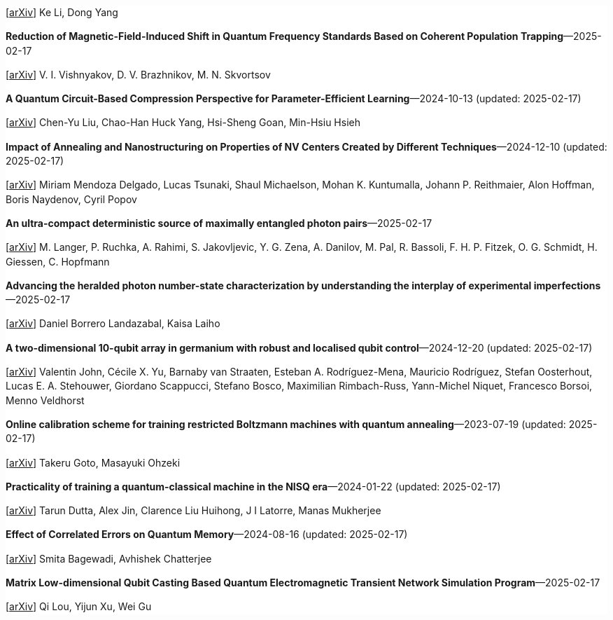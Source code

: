  [[arXiv](http://arxiv.org/abs/2407.12403v4)] Ke Li, Dong Yang


<b>Reduction of Magnetic-Field-Induced Shift in Quantum Frequency Standards Based on Coherent Population Trapping</b>—2025-02-17

 [[arXiv](http://arxiv.org/abs/2502.11587v1)] V. I. Vishnyakov, D. V. Brazhnikov, M. N. Skvortsov


<b>A Quantum Circuit-Based Compression Perspective for Parameter-Efficient Learning</b>—2024-10-13 (updated: 2025-02-17)

 [[arXiv](http://arxiv.org/abs/2410.09846v2)] Chen-Yu Liu, Chao-Han Huck Yang, Hsi-Sheng Goan, Min-Hsiu Hsieh


<b>Impact of Annealing and Nanostructuring on Properties of NV Centers Created by Different Techniques</b>—2024-12-10 (updated: 2025-02-17)

 [[arXiv](http://arxiv.org/abs/2412.07354v2)] Miriam Mendoza Delgado, Lucas Tsunaki, Shaul Michaelson, Mohan K. Kuntumalla, Johann P. Reithmaier, Alon Hoffman, Boris Naydenov, Cyril Popov


<b>An ultra-compact deterministic source of maximally entangled photon pairs</b>—2025-02-17

 [[arXiv](http://arxiv.org/abs/2502.11623v1)] M. Langer, P. Ruchka, A. Rahimi, S. Jakovljevic, Y. G. Zena, A. Danilov, M. Pal, R. Bassoli, F. H. P. Fitzek, O. G. Schmidt, H. Giessen, C. Hopfmann


<b>Advancing the heralded photon number-state characterization by understanding the interplay of experimental imperfections</b>—2025-02-17

 [[arXiv](http://arxiv.org/abs/2502.11631v1)] Daniel Borrero Landazabal, Kaisa Laiho


<b>A two-dimensional 10-qubit array in germanium with robust and localised qubit control</b>—2024-12-20 (updated: 2025-02-17)

 [[arXiv](http://arxiv.org/abs/2412.16044v2)] Valentin John, Cécile X. Yu, Barnaby van Straaten, Esteban A. Rodríguez-Mena, Mauricio Rodríguez, Stefan Oosterhout, Lucas E. A. Stehouwer, Giordano Scappucci, Stefano Bosco, Maximilian Rimbach-Russ, Yann-Michel Niquet, Francesco Borsoi, Menno Veldhorst


<b>Online calibration scheme for training restricted Boltzmann machines with quantum annealing</b>—2023-07-19 (updated: 2025-02-17)

 [[arXiv](http://arxiv.org/abs/2307.09785v2)] Takeru Goto, Masayuki Ohzeki


<b>Practicality of training a quantum-classical machine in the NISQ era</b>—2024-01-22 (updated: 2025-02-17)

 [[arXiv](http://arxiv.org/abs/2401.12089v2)] Tarun Dutta, Alex Jin, Clarence Liu Huihong, J I Latorre, Manas Mukherjee


<b>Effect of Correlated Errors on Quantum Memory</b>—2024-08-16 (updated: 2025-02-17)

 [[arXiv](http://arxiv.org/abs/2408.08786v2)] Smita Bagewadi, Avhishek Chatterjee


<b>Matrix Low-dimensional Qubit Casting Based Quantum Electromagnetic Transient Network Simulation Program</b>—2025-02-17

 [[arXiv](http://arxiv.org/abs/2502.11728v1)] Qi Lou, Yijun Xu, Wei Gu
